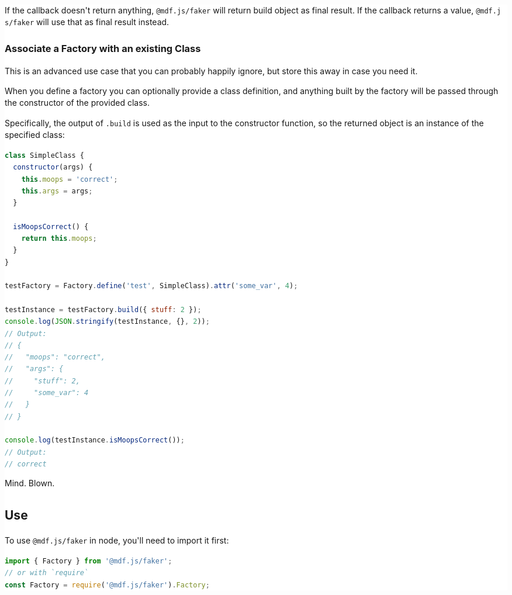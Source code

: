 If the callback doesn't return anything, `@mdf.js/faker` will return build object as final result. If the callback returns a value, `@mdf.js/faker` will use that as final result instead.

### Associate a Factory with an existing Class

This is an advanced use case that you can probably happily ignore, but store this away in case you need it.

When you define a factory you can optionally provide a class definition, and anything built by the factory will be passed through the constructor of the provided class.

Specifically, the output of `.build` is used as the input to the constructor function, so the returned object is an instance of the specified class:

```js
class SimpleClass {
  constructor(args) {
    this.moops = 'correct';
    this.args = args;
  }

  isMoopsCorrect() {
    return this.moops;
  }
}

testFactory = Factory.define('test', SimpleClass).attr('some_var', 4);

testInstance = testFactory.build({ stuff: 2 });
console.log(JSON.stringify(testInstance, {}, 2));
// Output:
// {
//   "moops": "correct",
//   "args": {
//     "stuff": 2,
//     "some_var": 4
//   }
// }

console.log(testInstance.isMoopsCorrect());
// Output:
// correct
```

Mind. Blown.

## **Use**

To use `@mdf.js/faker` in node, you'll need to import it first:

```js
import { Factory } from '@mdf.js/faker';
// or with `require`
const Factory = require('@mdf.js/faker').Factory;
```

